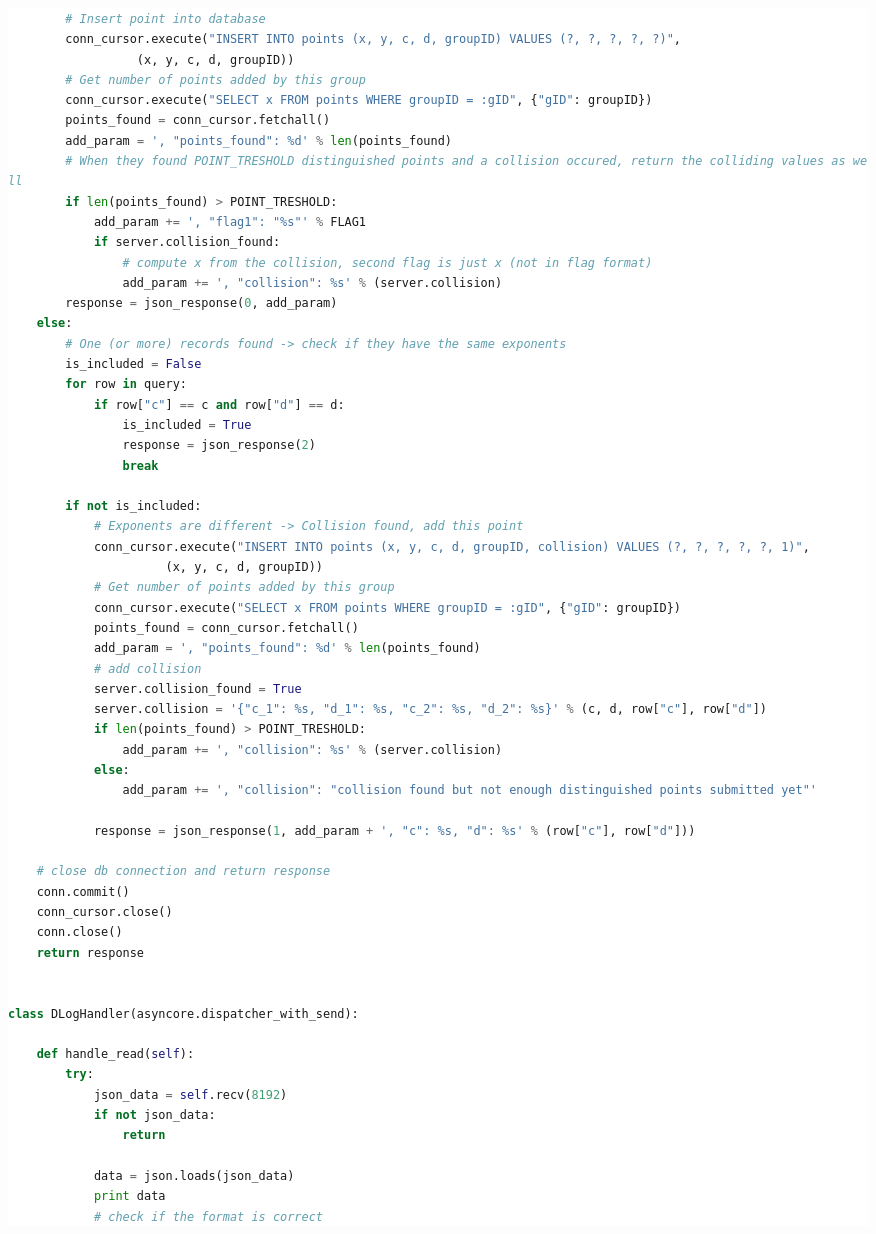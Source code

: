 ```python
        # Insert point into database
        conn_cursor.execute("INSERT INTO points (x, y, c, d, groupID) VALUES (?, ?, ?, ?, ?)",
                  (x, y, c, d, groupID))
        # Get number of points added by this group
        conn_cursor.execute("SELECT x FROM points WHERE groupID = :gID", {"gID": groupID})
        points_found = conn_cursor.fetchall()
        add_param = ', "points_found": %d' % len(points_found)
        # When they found POINT_TRESHOLD distinguished points and a collision occured, return the colliding values as well
        if len(points_found) > POINT_TRESHOLD:
            add_param += ', "flag1": "%s"' % FLAG1
            if server.collision_found:
                # compute x from the collision, second flag is just x (not in flag format)
                add_param += ', "collision": %s' % (server.collision)
        response = json_response(0, add_param)
    else:
        # One (or more) records found -> check if they have the same exponents
        is_included = False
        for row in query:
            if row["c"] == c and row["d"] == d:
                is_included = True
                response = json_response(2)
                break

        if not is_included:
            # Exponents are different -> Collision found, add this point
            conn_cursor.execute("INSERT INTO points (x, y, c, d, groupID, collision) VALUES (?, ?, ?, ?, ?, 1)",
                      (x, y, c, d, groupID))
            # Get number of points added by this group
            conn_cursor.execute("SELECT x FROM points WHERE groupID = :gID", {"gID": groupID})
            points_found = conn_cursor.fetchall()
            add_param = ', "points_found": %d' % len(points_found)
            # add collision
            server.collision_found = True
            server.collision = '{"c_1": %s, "d_1": %s, "c_2": %s, "d_2": %s}' % (c, d, row["c"], row["d"])
            if len(points_found) > POINT_TRESHOLD:
                add_param += ', "collision": %s' % (server.collision)
            else:
                add_param += ', "collision": "collision found but not enough distinguished points submitted yet"'

            response = json_response(1, add_param + ', "c": %s, "d": %s' % (row["c"], row["d"]))

    # close db connection and return response
    conn.commit()
    conn_cursor.close()
    conn.close()
    return response


class DLogHandler(asyncore.dispatcher_with_send):

    def handle_read(self):
        try:
            json_data = self.recv(8192)
            if not json_data:
                return

            data = json.loads(json_data)
            print data
            # check if the format is correct
```